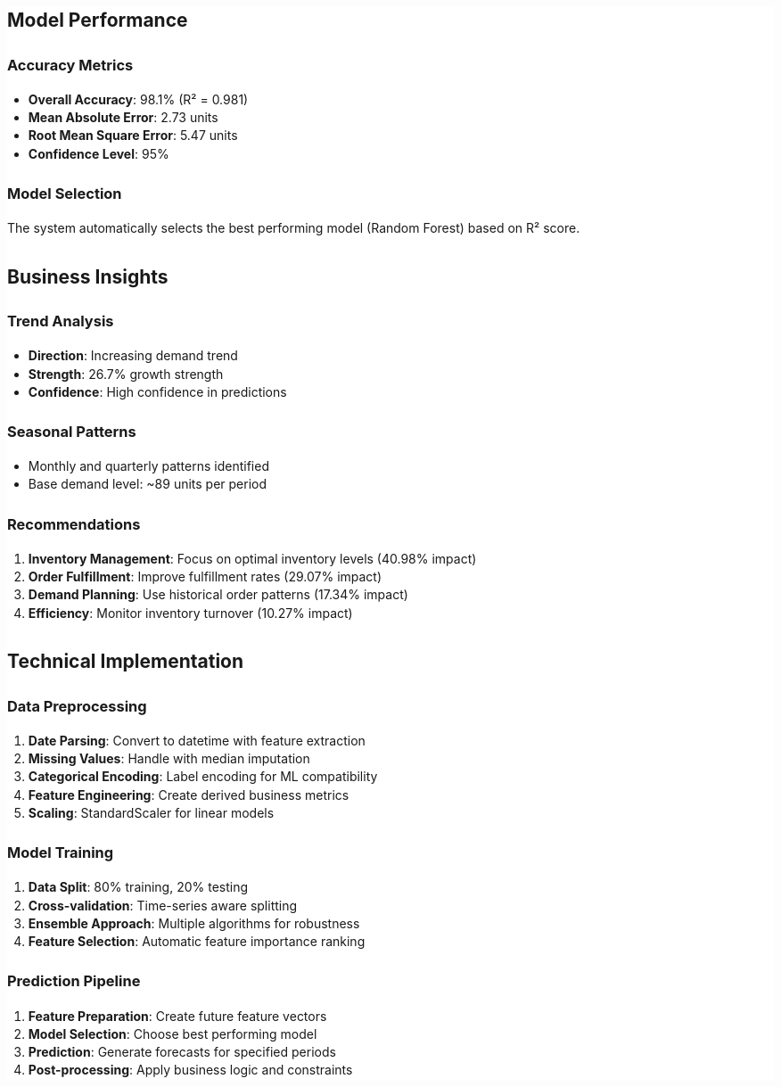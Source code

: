 ## Model Performance

### Accuracy Metrics
- **Overall Accuracy**: 98.1% (R² = 0.981)
- **Mean Absolute Error**: 2.73 units
- **Root Mean Square Error**: 5.47 units
- **Confidence Level**: 95%

### Model Selection
The system automatically selects the best performing model (Random Forest) based on R² score.

## Business Insights

### Trend Analysis
- **Direction**: Increasing demand trend
- **Strength**: 26.7% growth strength
- **Confidence**: High confidence in predictions

### Seasonal Patterns
- Monthly and quarterly patterns identified
- Base demand level: ~89 units per period

### Recommendations
1. **Inventory Management**: Focus on optimal inventory levels (40.98% impact)
2. **Order Fulfillment**: Improve fulfillment rates (29.07% impact)
3. **Demand Planning**: Use historical order patterns (17.34% impact)
4. **Efficiency**: Monitor inventory turnover (10.27% impact)

## Technical Implementation

### Data Preprocessing
1. **Date Parsing**: Convert to datetime with feature extraction
2. **Missing Values**: Handle with median imputation
3. **Categorical Encoding**: Label encoding for ML compatibility
4. **Feature Engineering**: Create derived business metrics
5. **Scaling**: StandardScaler for linear models

### Model Training
1. **Data Split**: 80% training, 20% testing
2. **Cross-validation**: Time-series aware splitting
3. **Ensemble Approach**: Multiple algorithms for robustness
4. **Feature Selection**: Automatic feature importance ranking

### Prediction Pipeline
1. **Feature Preparation**: Create future feature vectors
2. **Model Selection**: Choose best performing model
3. **Prediction**: Generate forecasts for specified periods
4. **Post-processing**: Apply business logic and constraints
